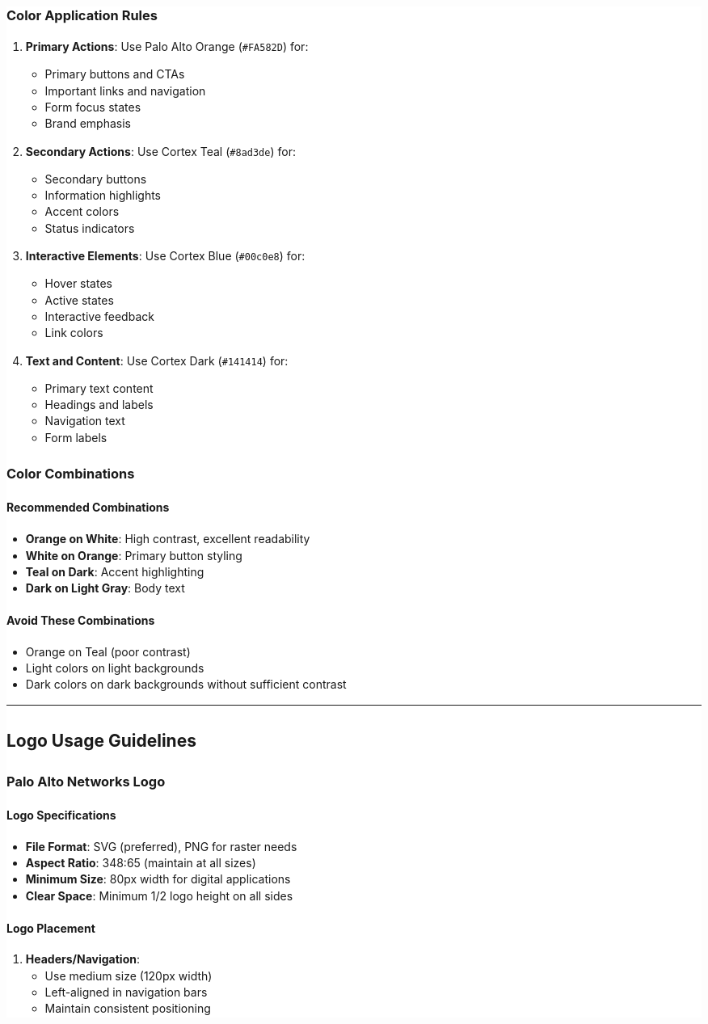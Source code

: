 ### Color Application Rules

1. **Primary Actions**: Use Palo Alto Orange (`#FA582D`) for:
   - Primary buttons and CTAs
   - Important links and navigation
   - Form focus states
   - Brand emphasis

2. **Secondary Actions**: Use Cortex Teal (`#8ad3de`) for:
   - Secondary buttons
   - Information highlights
   - Accent colors
   - Status indicators

3. **Interactive Elements**: Use Cortex Blue (`#00c0e8`) for:
   - Hover states
   - Active states
   - Interactive feedback
   - Link colors

4. **Text and Content**: Use Cortex Dark (`#141414`) for:
   - Primary text content
   - Headings and labels
   - Navigation text
   - Form labels

### Color Combinations

#### Recommended Combinations
- **Orange on White**: High contrast, excellent readability
- **White on Orange**: Primary button styling
- **Teal on Dark**: Accent highlighting
- **Dark on Light Gray**: Body text

#### Avoid These Combinations
- Orange on Teal (poor contrast)
- Light colors on light backgrounds
- Dark colors on dark backgrounds without sufficient contrast

---

## Logo Usage Guidelines

### Palo Alto Networks Logo

#### Logo Specifications
- **File Format**: SVG (preferred), PNG for raster needs
- **Aspect Ratio**: 348:65 (maintain at all sizes)
- **Minimum Size**: 80px width for digital applications
- **Clear Space**: Minimum 1/2 logo height on all sides

#### Logo Placement
1. **Headers/Navigation**: 
   - Use medium size (120px width)
   - Left-aligned in navigation bars
   - Maintain consistent positioning
